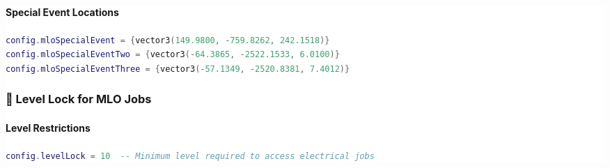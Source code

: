 #### Special Event Locations

```lua
config.mloSpecialEvent = {vector3(149.9800, -759.8262, 242.1518)}
config.mloSpecialEventTwo = {vector3(-64.3865, -2522.1533, 6.0100)}
config.mloSpecialEventThree = {vector3(-57.1349, -2520.8381, 7.4012)}
```

### 🔧 Level Lock for MLO Jobs

#### Level Restrictions

```lua
config.levelLock = 10  -- Minimum level required to access electrical jobs
```
